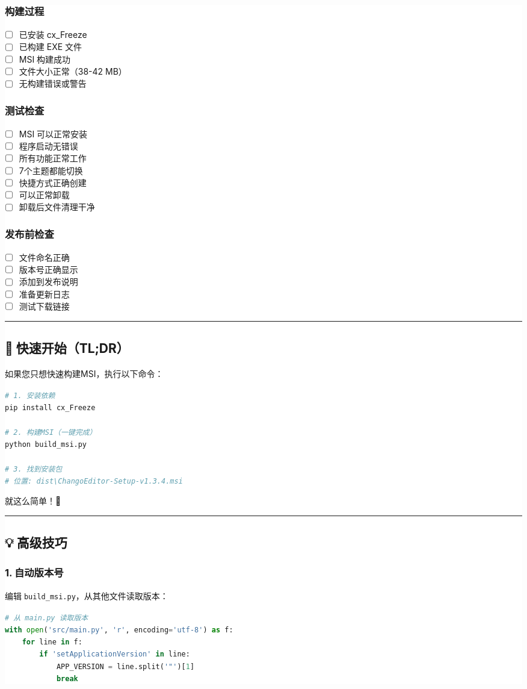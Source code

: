 ### 构建过程
- [ ] 已安装 cx_Freeze
- [ ] 已构建 EXE 文件
- [ ] MSI 构建成功
- [ ] 文件大小正常（38-42 MB）
- [ ] 无构建错误或警告

### 测试检查
- [ ] MSI 可以正常安装
- [ ] 程序启动无错误
- [ ] 所有功能正常工作
- [ ] 7个主题都能切换
- [ ] 快捷方式正确创建
- [ ] 可以正常卸载
- [ ] 卸载后文件清理干净

### 发布前检查
- [ ] 文件命名正确
- [ ] 版本号正确显示
- [ ] 添加到发布说明
- [ ] 准备更新日志
- [ ] 测试下载链接

---

## 🚀 快速开始（TL;DR）

如果您只想快速构建MSI，执行以下命令：

```bash
# 1. 安装依赖
pip install cx_Freeze

# 2. 构建MSI（一键完成）
python build_msi.py

# 3. 找到安装包
# 位置: dist\ChangoEditor-Setup-v1.3.4.msi
```

就这么简单！🎉

---

## 💡 高级技巧

### 1. 自动版本号

编辑 `build_msi.py`，从其他文件读取版本：

```python
# 从 main.py 读取版本
with open('src/main.py', 'r', encoding='utf-8') as f:
    for line in f:
        if 'setApplicationVersion' in line:
            APP_VERSION = line.split('"')[1]
            break
```
